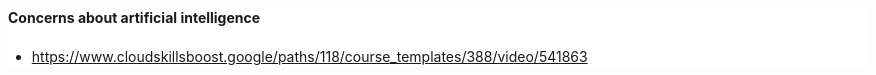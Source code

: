 #### Concerns about artificial intelligence

- https://www.cloudskillsboost.google/paths/118/course_templates/388/video/541863
